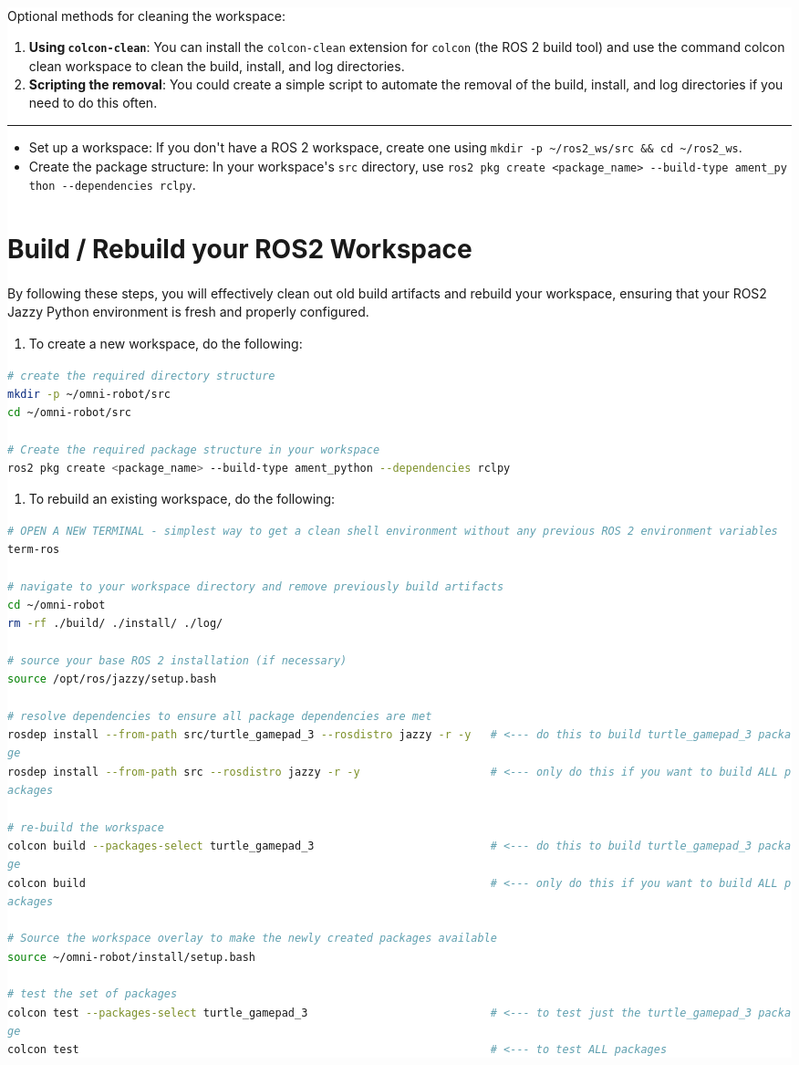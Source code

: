 Optional methods for cleaning the workspace:

1. **Using `colcon-clean`**: You can install the `colcon-clean` extension for `colcon` (the ROS 2 build tool)
   and use the command colcon clean workspace to clean the build, install, and log directories.
2. **Scripting the removal**: You could create a simple script to automate the removal of the
   build, install, and log directories if you need to do this often.

---------------

* Set up a workspace: If you don't have a ROS 2 workspace, create one using `mkdir -p ~/ros2_ws/src && cd ~/ros2_ws`.
* Create the package structure: In your workspace's `src` directory,
    use `ros2 pkg create <package_name> --build-type ament_python --dependencies rclpy`.

# Build / Rebuild your ROS2 Workspace

By following these steps, you will effectively clean out old build artifacts and rebuild your workspace,
ensuring that your ROS2 Jazzy Python environment is fresh and properly configured.

1. To create a new workspace, do the following:

```bash
# create the required directory structure
mkdir -p ~/omni-robot/src
cd ~/omni-robot/src

# Create the required package structure in your workspace
ros2 pkg create <package_name> --build-type ament_python --dependencies rclpy
```

1. To rebuild an existing workspace, do the following:

```bash
# OPEN A NEW TERMINAL - simplest way to get a clean shell environment without any previous ROS 2 environment variables
term-ros

# navigate to your workspace directory and remove previously build artifacts
cd ~/omni-robot
rm -rf ./build/ ./install/ ./log/

# source your base ROS 2 installation (if necessary)
source /opt/ros/jazzy/setup.bash

# resolve dependencies to ensure all package dependencies are met
rosdep install --from-path src/turtle_gamepad_3 --rosdistro jazzy -r -y   # <--- do this to build turtle_gamepad_3 package
rosdep install --from-path src --rosdistro jazzy -r -y                    # <--- only do this if you want to build ALL packages

# re-build the workspace
colcon build --packages-select turtle_gamepad_3                           # <--- do this to build turtle_gamepad_3 package
colcon build                                                              # <--- only do this if you want to build ALL packages

# Source the workspace overlay to make the newly created packages available
source ~/omni-robot/install/setup.bash

# test the set of packages
colcon test --packages-select turtle_gamepad_3                            # <--- to test just the turtle_gamepad_3 package
colcon test                                                               # <--- to test ALL packages
```